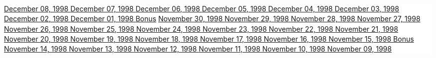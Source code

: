 <td><a href="http://crossword.aphtech.org/?openWithUrl=http://select.nytimes.com/premium/xword/Dec0898.puz" target="_blank"> December 08, 1998 </a></td>
</tr><tr><td><a href="http://crossword.aphtech.org/?openWithUrl=http://select.nytimes.com/premium/xword/Dec0798.puz" target="_blank"> December 07, 1998 </a></td>
<td><a href="http://crossword.aphtech.org/?openWithUrl=http://select.nytimes.com/premium/xword/Dec0698.puz" target="_blank"> December 06, 1998 </a></td>
<td><a href="http://crossword.aphtech.org/?openWithUrl=http://select.nytimes.com/premium/xword/Dec0598.puz" target="_blank"> December 05, 1998 </a></td>
</tr><tr><td><a href="http://crossword.aphtech.org/?openWithUrl=http://select.nytimes.com/premium/xword/Dec0498.puz" target="_blank"> December 04, 1998 </a></td>
<td><a href="http://crossword.aphtech.org/?openWithUrl=http://select.nytimes.com/premium/xword/Dec0398.puz" target="_blank"> December 03, 1998 </a></td>
<td><a href="http://crossword.aphtech.org/?openWithUrl=http://select.nytimes.com/premium/xword/Dec0298.puz" target="_blank"> December 02, 1998 </a></td>
</tr><tr><td><a href="http://crossword.aphtech.org/?openWithUrl=http://select.nytimes.com/premium/xword/Dec0198.puz" target="_blank"> December 01, 1998 </a></td>
<td><a href="http://crossword.aphtech.org/?openWithUrl=http://select.nytimes.com/premium/xword/aol1298.puz" target="_blank"> Bonus</a></td>
<td><a href="http://crossword.aphtech.org/?openWithUrl=http://select.nytimes.com/premium/xword/Nov3098.puz" target="_blank"> November 30, 1998 </a></td>
</tr><tr><td><a href="http://crossword.aphtech.org/?openWithUrl=http://select.nytimes.com/premium/xword/Nov2998.puz" target="_blank"> November 29, 1998 </a></td>
<td><a href="http://crossword.aphtech.org/?openWithUrl=http://select.nytimes.com/premium/xword/Nov2898.puz" target="_blank"> November 28, 1998 </a></td>
<td><a href="http://crossword.aphtech.org/?openWithUrl=http://select.nytimes.com/premium/xword/Nov2798.puz" target="_blank"> November 27, 1998 </a></td>
</tr><tr><td><a href="http://crossword.aphtech.org/?openWithUrl=http://select.nytimes.com/premium/xword/Nov2698.puz" target="_blank"> November 26, 1998 </a></td>
<td><a href="http://crossword.aphtech.org/?openWithUrl=http://select.nytimes.com/premium/xword/Nov2598.puz" target="_blank"> November 25, 1998 </a></td>
<td><a href="http://crossword.aphtech.org/?openWithUrl=http://select.nytimes.com/premium/xword/Nov2498.puz" target="_blank"> November 24, 1998 </a></td>
</tr><tr><td><a href="http://crossword.aphtech.org/?openWithUrl=http://select.nytimes.com/premium/xword/Nov2398.puz" target="_blank"> November 23, 1998 </a></td>
<td><a href="http://crossword.aphtech.org/?openWithUrl=http://select.nytimes.com/premium/xword/Nov2298.puz" target="_blank"> November 22, 1998 </a></td>
<td><a href="http://crossword.aphtech.org/?openWithUrl=http://select.nytimes.com/premium/xword/Nov2198.puz" target="_blank"> November 21, 1998 </a></td>
</tr><tr><td><a href="http://crossword.aphtech.org/?openWithUrl=http://select.nytimes.com/premium/xword/Nov2098.puz" target="_blank"> November 20, 1998 </a></td>
<td><a href="http://crossword.aphtech.org/?openWithUrl=http://select.nytimes.com/premium/xword/Nov1998.puz" target="_blank"> November 19, 1998 </a></td>
<td><a href="http://crossword.aphtech.org/?openWithUrl=http://select.nytimes.com/premium/xword/Nov1898.puz" target="_blank"> November 18, 1998 </a></td>
</tr><tr><td><a href="http://crossword.aphtech.org/?openWithUrl=http://select.nytimes.com/premium/xword/Nov1798.puz" target="_blank"> November 17, 1998 </a></td>
<td><a href="http://crossword.aphtech.org/?openWithUrl=http://select.nytimes.com/premium/xword/Nov1698.puz" target="_blank"> November 16, 1998 </a></td>
<td><a href="http://crossword.aphtech.org/?openWithUrl=http://select.nytimes.com/premium/xword/Nov1598.puz" target="_blank"> November 15, 1998 </a></td>
</tr><tr><td><a href="http://crossword.aphtech.org/?openWithUrl=http://select.nytimes.com/premium/xword/Nov1598.3.puz" target="_blank"> Bonus </a></td>
<td><a href="http://crossword.aphtech.org/?openWithUrl=http://select.nytimes.com/premium/xword/Nov1498.puz" target="_blank"> November 14, 1998 </a></td>
<td><a href="http://crossword.aphtech.org/?openWithUrl=http://select.nytimes.com/premium/xword/Nov1398.puz" target="_blank"> November 13, 1998 </a></td>
</tr><tr><td><a href="http://crossword.aphtech.org/?openWithUrl=http://select.nytimes.com/premium/xword/Nov1298.puz" target="_blank"> November 12, 1998 </a></td>
<td><a href="http://crossword.aphtech.org/?openWithUrl=http://select.nytimes.com/premium/xword/Nov1198.puz" target="_blank"> November 11, 1998 </a></td>
<td><a href="http://crossword.aphtech.org/?openWithUrl=http://select.nytimes.com/premium/xword/Nov1098.puz" target="_blank"> November 10, 1998 </a></td>
</tr><tr><td><a href="http://crossword.aphtech.org/?openWithUrl=http://select.nytimes.com/premium/xword/Nov0998.puz" target="_blank"> November 09, 1998 </a></td>